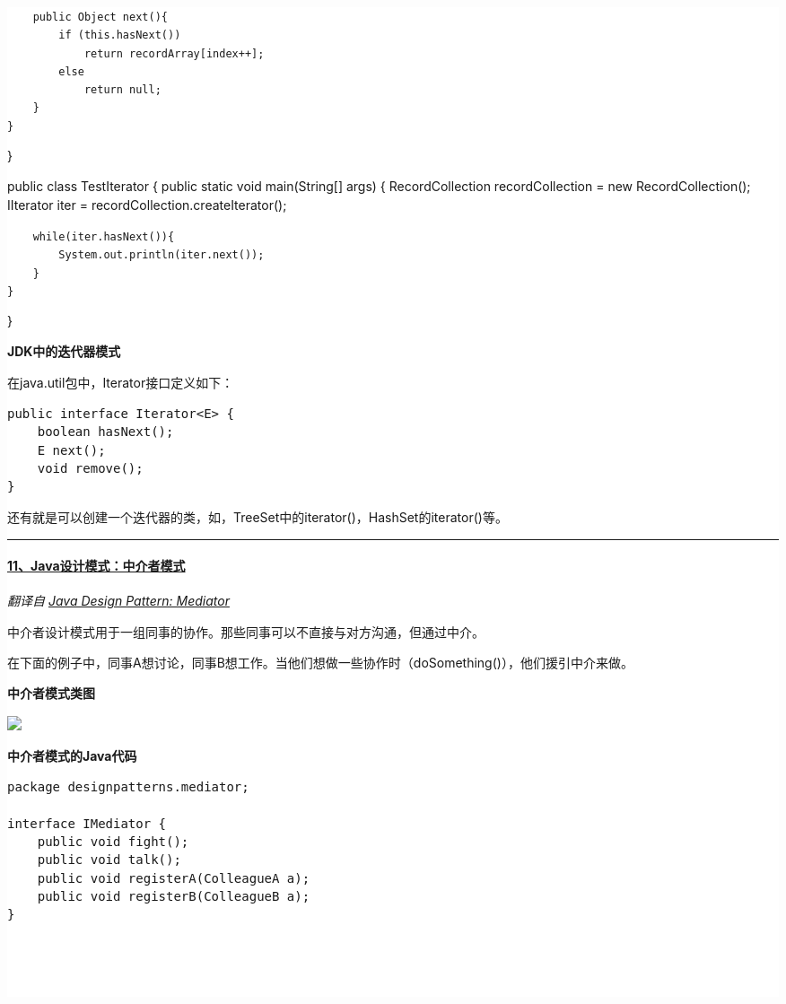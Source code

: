 		public Object next(){
			if (this.hasNext())
				return recordArray[index++];
			else
				return null;
		}
	}
}
 
public class TestIterator {
	public static void main(String[] args) {
		RecordCollection recordCollection = new RecordCollection();
		IIterator iter = recordCollection.createIterator();
 
		while(iter.hasNext()){
			System.out.println(iter.next());
		}	
	}
}
</pre>

**JDK中的迭代器模式**

在java.util包中，Iterator接口定义如下：

<pre class="brush: java;">
public interface Iterator&lt;E&gt; {
    boolean hasNext();
    E next();
    void remove();
}
</pre>

还有就是可以创建一个迭代器的类，如，TreeSet中的iterator()，HashSet的iterator()等。

<hr style="border:2 dashed #7E7E7E"/>

<h4><a href="http://yhzhtk.info/2013/11/05/design-patterns-behavioral.html#mediator" id="mediator">11、Java设计模式：中介者模式</a></h4>

<em>翻译自 <a href="http://www.programcreek.com/2013/02/java-design-pattern-mediator/" target="_blank">Java Design Pattern: Mediator</a></em>

中介者设计模式用于一组同事的协作。那些同事可以不直接与对方沟通，但通过中介。

在下面的例子中，同事A想讨论，同事B想工作。当他们想做一些协作时（doSomething()），他们援引中介来做。

**中介者模式类图**

<img src="http://www.programcreek.com/wp-content/uploads/2013/02/mediator-design-pattern.png"/>

**中介者模式的Java代码**

<pre class="brush: java;">
package designpatterns.mediator;
 
interface IMediator {
	public void fight();
	public void talk();
	public void registerA(ColleagueA a);
	public void registerB(ColleagueB a);
}
 